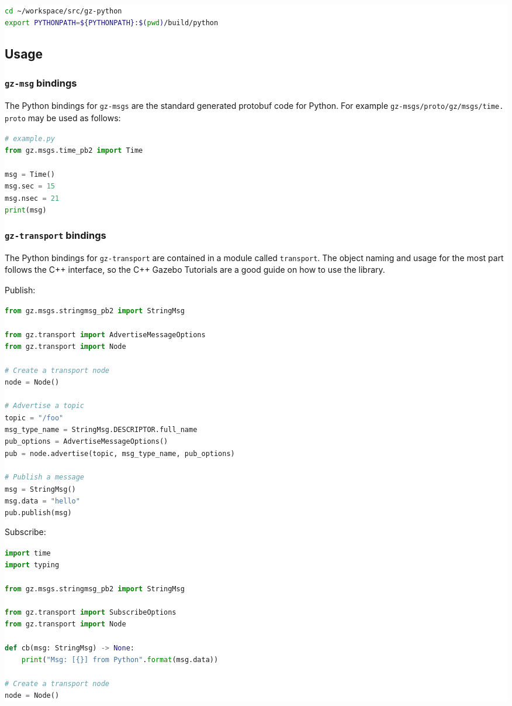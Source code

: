 ```bash
cd ~/workspace/src/gz-python
export PYTHONPATH=${PYTHONPATH}:$(pwd)/build/python
```

## Usage

### `gz-msg` bindings 

The Python bindings for `gz-msgs` are the standard generated protobuf code
for Python. For example `gz-msgs/proto/gz/msgs/time.proto` may be used as follows: 

```python
# example.py
from gz.msgs.time_pb2 import Time

msg = Time()
msg.sec = 15
msg.nsec = 21
print(msg)
```

### `gz-transport` bindings 

The Python bindings for `gz-transport` are contained in a module called `transport`.
The object naming and usage for the most part follows the C++ interface,
so the C++ Gazebo Tutorials are a good guide on how to use the library.

Publish:

```python
from gz.msgs.stringmsg_pb2 import StringMsg

from gz.transport import AdvertiseMessageOptions
from gz.transport import Node

# Create a transport node
node = Node()

# Advertise a topic
topic = "/foo"
msg_type_name = StringMsg.DESCRIPTOR.full_name
pub_options = AdvertiseMessageOptions()
pub = node.advertise(topic, msg_type_name, pub_options)

# Publish a message
msg = StringMsg()
msg.data = "hello"
pub.publish(msg)
```

Subscribe:

```python
import time
import typing

from gz.msgs.stringmsg_pb2 import StringMsg

from gz.transport import SubscribeOptions
from gz.transport import Node

def cb(msg: StringMsg) -> None:
    print("Msg: [{}] from Python".format(msg.data))

# Create a transport node
node = Node()
```